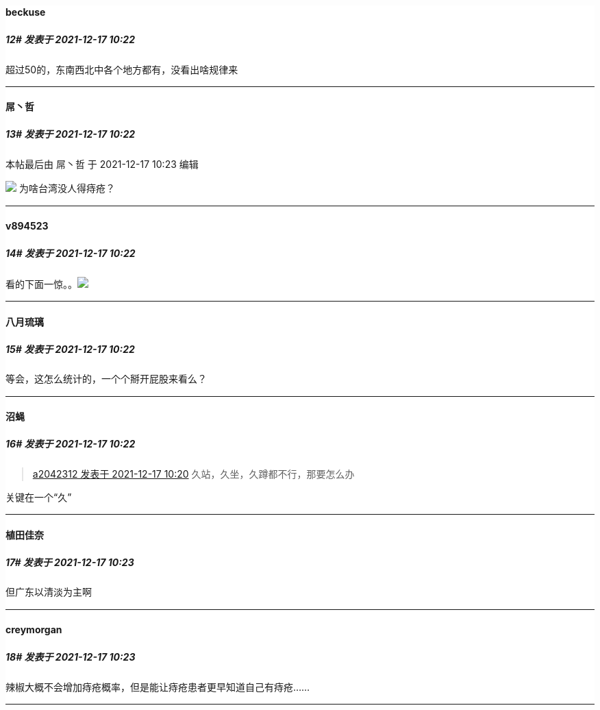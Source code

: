 ####  beckuse  
##### 12#       发表于 2021-12-17 10:22

超过50的，东南西北中各个地方都有，没看出啥规律来

*****

####  屌丶哲  
##### 13#       发表于 2021-12-17 10:22

 本帖最后由 屌丶哲 于 2021-12-17 10:23 编辑 

<img src="https://static.saraba1st.com/image/smiley/face2017/001.png" referrerpolicy="no-referrer"> 为啥台湾没人得痔疮？

*****

####  v894523  
##### 14#       发表于 2021-12-17 10:22

看的下面一惊。。<img src="https://static.saraba1st.com/image/smiley/face2017/001.png" referrerpolicy="no-referrer">

*****

####  八月琉璃  
##### 15#       发表于 2021-12-17 10:22

等会，这怎么统计的，一个个掰开屁股来看么？

*****

####  沼蝇  
##### 16#       发表于 2021-12-17 10:22

<blockquote><a href="httphttps://bbs.saraba1st.com/2b/forum.php?mod=redirect&amp;goto=findpost&amp;pid=53969731&amp;ptid=2042935" target="_blank">a2042312 发表于 2021-12-17 10:20</a>
久站，久坐，久蹲都不行，那要怎么办</blockquote>
关键在一个“久”

*****

####  植田佳奈  
##### 17#       发表于 2021-12-17 10:23

但广东以清淡为主啊

*****

####  creymorgan  
##### 18#       发表于 2021-12-17 10:23

辣椒大概不会增加痔疮概率，但是能让痔疮患者更早知道自己有痔疮……

*****

